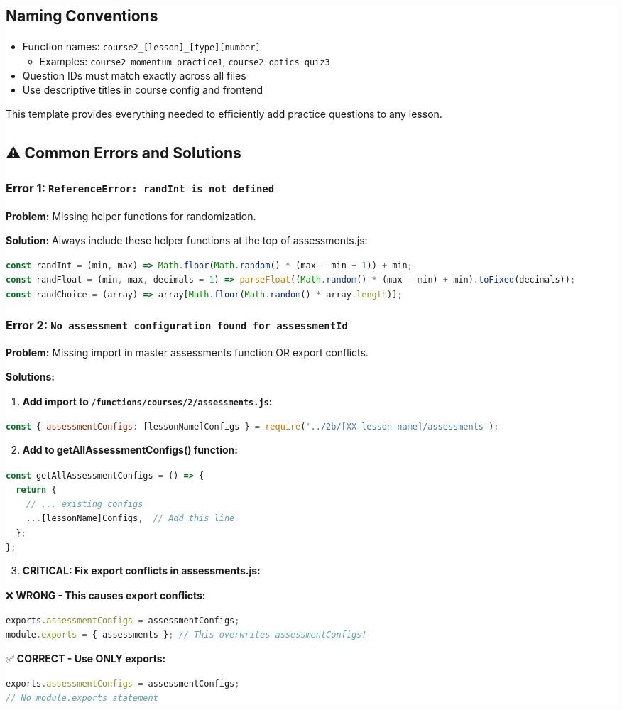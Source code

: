 ## Naming Conventions

- Function names: `course2_[lesson]_[type][number]`
  - Examples: `course2_momentum_practice1`, `course2_optics_quiz3`
- Question IDs must match exactly across all files
- Use descriptive titles in course config and frontend

This template provides everything needed to efficiently add practice questions to any lesson.

## ⚠️ Common Errors and Solutions

### Error 1: `ReferenceError: randInt is not defined`

**Problem:** Missing helper functions for randomization.

**Solution:** Always include these helper functions at the top of assessments.js:
```javascript
const randInt = (min, max) => Math.floor(Math.random() * (max - min + 1)) + min;
const randFloat = (min, max, decimals = 1) => parseFloat((Math.random() * (max - min) + min).toFixed(decimals));
const randChoice = (array) => array[Math.floor(Math.random() * array.length)];
```

### Error 2: `No assessment configuration found for assessmentId`

**Problem:** Missing import in master assessments function OR export conflicts.

**Solutions:**

1. **Add import to `/functions/courses/2/assessments.js`:**
```javascript
const { assessmentConfigs: [lessonName]Configs } = require('../2b/[XX-lesson-name]/assessments');
```

2. **Add to getAllAssessmentConfigs() function:**
```javascript
const getAllAssessmentConfigs = () => {
  return {
    // ... existing configs
    ...[lessonName]Configs,  // Add this line
  };
};
```

3. **CRITICAL: Fix export conflicts in assessments.js:**

❌ **WRONG - This causes export conflicts:**
```javascript
exports.assessmentConfigs = assessmentConfigs;
module.exports = { assessments }; // This overwrites assessmentConfigs!
```

✅ **CORRECT - Use ONLY exports:**
```javascript
exports.assessmentConfigs = assessmentConfigs;
// No module.exports statement
```
